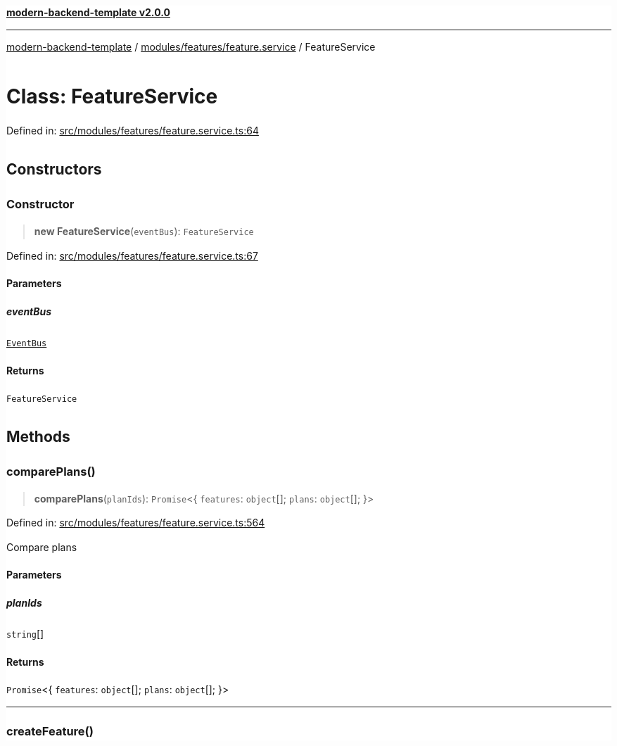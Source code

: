 [**modern-backend-template v2.0.0**](../../../../README.md)

***

[modern-backend-template](../../../../modules.md) / [modules/features/feature.service](../README.md) / FeatureService

# Class: FeatureService

Defined in: [src/modules/features/feature.service.ts:64](https://github.com/maemreyo/saas-4cus-nodejs/blob/2a5b3f3aa11335dfa561e80e1feabb8e6084261e/src/modules/features/feature.service.ts#L64)

## Constructors

### Constructor

> **new FeatureService**(`eventBus`): `FeatureService`

Defined in: [src/modules/features/feature.service.ts:67](https://github.com/maemreyo/saas-4cus-nodejs/blob/2a5b3f3aa11335dfa561e80e1feabb8e6084261e/src/modules/features/feature.service.ts#L67)

#### Parameters

##### eventBus

[`EventBus`](../../../../shared/events/event-bus/classes/EventBus.md)

#### Returns

`FeatureService`

## Methods

### comparePlans()

> **comparePlans**(`planIds`): `Promise`\<\{ `features`: `object`[]; `plans`: `object`[]; \}\>

Defined in: [src/modules/features/feature.service.ts:564](https://github.com/maemreyo/saas-4cus-nodejs/blob/2a5b3f3aa11335dfa561e80e1feabb8e6084261e/src/modules/features/feature.service.ts#L564)

Compare plans

#### Parameters

##### planIds

`string`[]

#### Returns

`Promise`\<\{ `features`: `object`[]; `plans`: `object`[]; \}\>

***

### createFeature()
